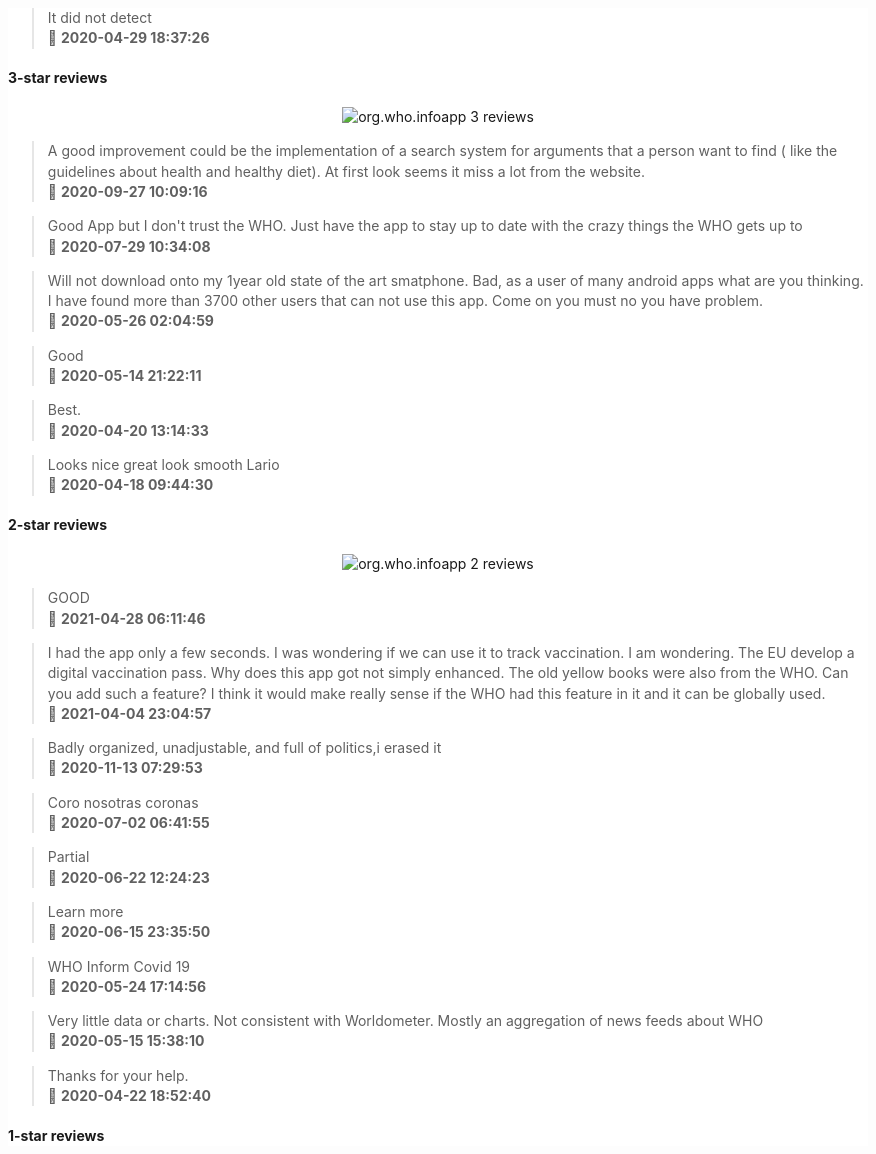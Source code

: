 > It did not detect<br> :date: __2020-04-29 18:37:26__



#### 3-star reviews

<p align="center">
<img src="resources/org.who.infoapp___4.1.0/3_star_reviews_wordcloud.png" alt="org.who.infoapp 3 reviews"/>
</p>

> A good improvement could be the implementation of a search system for arguments that a person want to find ( like the guidelines about health and healthy diet). At first look seems it miss a lot from the website.<br> :date: __2020-09-27 10:09:16__

> Good App but I don't trust the WHO. Just have the app to stay up to date with the crazy things the WHO gets up to<br> :date: __2020-07-29 10:34:08__

> Will not download onto my 1year old state of the art smatphone. Bad, as a user of many android apps what are you thinking. I have found more than 3700 other users that can not use this app. Come on you must no you have problem.<br> :date: __2020-05-26 02:04:59__

> Good<br> :date: __2020-05-14 21:22:11__

> Best.<br> :date: __2020-04-20 13:14:33__

> Looks nice great look smooth Lario<br> :date: __2020-04-18 09:44:30__



#### 2-star reviews

<p align="center">
<img src="resources/org.who.infoapp___4.1.0/2_star_reviews_wordcloud.png" alt="org.who.infoapp 2 reviews"/>
</p>

> GOOD<br> :date: __2021-04-28 06:11:46__

> I had the app only a few seconds. I was wondering if we can use it to track vaccination. I am wondering. The EU develop a digital vaccination pass. Why does this app got not simply enhanced. The old yellow books were also from the WHO. Can you add such a feature? I think it would make really sense if the WHO had this feature in it and it can be globally used.<br> :date: __2021-04-04 23:04:57__

> Badly organized, unadjustable, and full of politics,i erased it<br> :date: __2020-11-13 07:29:53__

> Coro nosotras coronas<br> :date: __2020-07-02 06:41:55__

> Partial<br> :date: __2020-06-22 12:24:23__

> Learn more<br> :date: __2020-06-15 23:35:50__

> WHO Inform Covid 19<br> :date: __2020-05-24 17:14:56__

> Very little data or charts. Not consistent with Worldometer. Mostly an aggregation of news feeds about WHO<br> :date: __2020-05-15 15:38:10__

> Thanks for your help.<br> :date: __2020-04-22 18:52:40__



#### 1-star reviews
